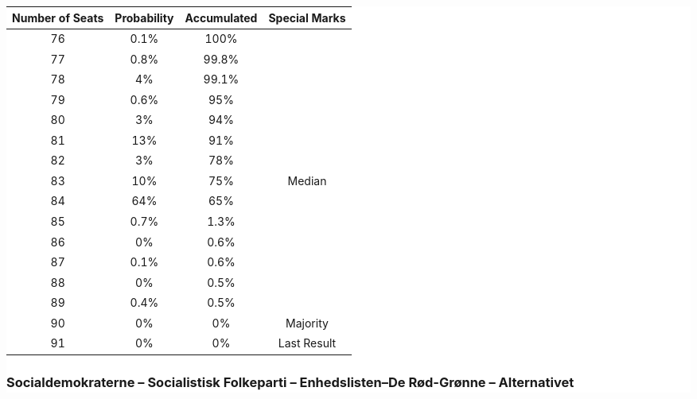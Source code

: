 | Number of Seats | Probability | Accumulated | Special Marks |
|:---------------:|:-----------:|:-----------:|:-------------:|
| 76 | 0.1% | 100% |  |
| 77 | 0.8% | 99.8% |  |
| 78 | 4% | 99.1% |  |
| 79 | 0.6% | 95% |  |
| 80 | 3% | 94% |  |
| 81 | 13% | 91% |  |
| 82 | 3% | 78% |  |
| 83 | 10% | 75% | Median |
| 84 | 64% | 65% |  |
| 85 | 0.7% | 1.3% |  |
| 86 | 0% | 0.6% |  |
| 87 | 0.1% | 0.6% |  |
| 88 | 0% | 0.5% |  |
| 89 | 0.4% | 0.5% |  |
| 90 | 0% | 0% | Majority |
| 91 | 0% | 0% | Last Result |

### Socialdemokraterne – Socialistisk Folkeparti – Enhedslisten–De Rød-Grønne – Alternativet
